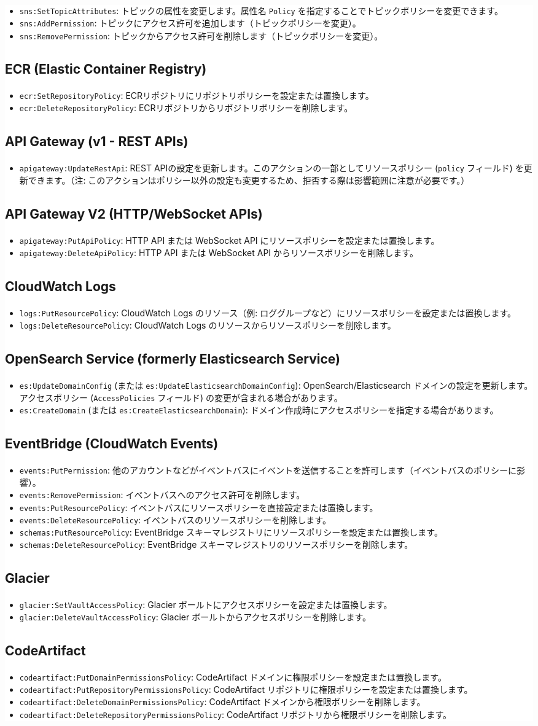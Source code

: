* `sns:SetTopicAttributes`: トピックの属性を変更します。属性名 `Policy` を指定することでトピックポリシーを変更できます。
* `sns:AddPermission`: トピックにアクセス許可を追加します（トピックポリシーを変更）。
* `sns:RemovePermission`: トピックからアクセス許可を削除します（トピックポリシーを変更）。

## ECR (Elastic Container Registry)

* `ecr:SetRepositoryPolicy`: ECRリポジトリにリポジトリポリシーを設定または置換します。
* `ecr:DeleteRepositoryPolicy`: ECRリポジトリからリポジトリポリシーを削除します。

## API Gateway (v1 - REST APIs)

* `apigateway:UpdateRestApi`: REST APIの設定を更新します。このアクションの一部としてリソースポリシー (`policy` フィールド) を更新できます。（注: このアクションはポリシー以外の設定も変更するため、拒否する際は影響範囲に注意が必要です。）

## API Gateway V2 (HTTP/WebSocket APIs)

* `apigateway:PutApiPolicy`: HTTP API または WebSocket API にリソースポリシーを設定または置換します。
* `apigateway:DeleteApiPolicy`: HTTP API または WebSocket API からリソースポリシーを削除します。

## CloudWatch Logs

* `logs:PutResourcePolicy`: CloudWatch Logs のリソース（例: ロググループなど）にリソースポリシーを設定または置換します。
* `logs:DeleteResourcePolicy`: CloudWatch Logs のリソースからリソースポリシーを削除します。

## OpenSearch Service (formerly Elasticsearch Service)

* `es:UpdateDomainConfig` (または `es:UpdateElasticsearchDomainConfig`): OpenSearch/Elasticsearch ドメインの設定を更新します。アクセスポリシー (`AccessPolicies` フィールド) の変更が含まれる場合があります。
* `es:CreateDomain` (または `es:CreateElasticsearchDomain`): ドメイン作成時にアクセスポリシーを指定する場合があります。

## EventBridge (CloudWatch Events)

* `events:PutPermission`: 他のアカウントなどがイベントバスにイベントを送信することを許可します（イベントバスのポリシーに影響）。
* `events:RemovePermission`: イベントバスへのアクセス許可を削除します。
* `events:PutResourcePolicy`: イベントバスにリソースポリシーを直接設定または置換します。
* `events:DeleteResourcePolicy`: イベントバスのリソースポリシーを削除します。
* `schemas:PutResourcePolicy`: EventBridge スキーマレジストリにリソースポリシーを設定または置換します。
* `schemas:DeleteResourcePolicy`: EventBridge スキーマレジストリのリソースポリシーを削除します。

## Glacier

* `glacier:SetVaultAccessPolicy`: Glacier ボールトにアクセスポリシーを設定または置換します。
* `glacier:DeleteVaultAccessPolicy`: Glacier ボールトからアクセスポリシーを削除します。

## CodeArtifact

* `codeartifact:PutDomainPermissionsPolicy`: CodeArtifact ドメインに権限ポリシーを設定または置換します。
* `codeartifact:PutRepositoryPermissionsPolicy`: CodeArtifact リポジトリに権限ポリシーを設定または置換します。
* `codeartifact:DeleteDomainPermissionsPolicy`: CodeArtifact ドメインから権限ポリシーを削除します。
* `codeartifact:DeleteRepositoryPermissionsPolicy`: CodeArtifact リポジトリから権限ポリシーを削除します。
